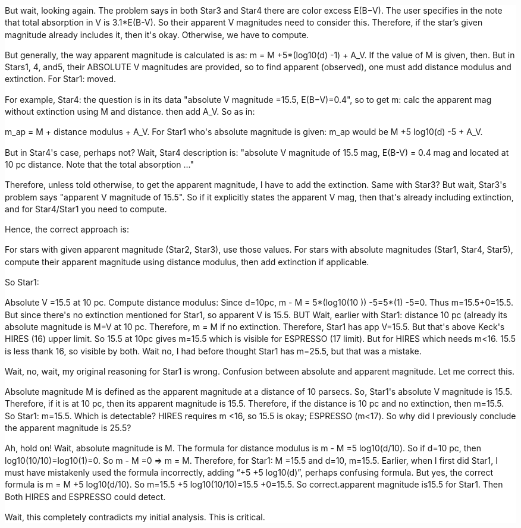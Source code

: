 But wait, looking again. The problem says in both Star3 and Star4 there are color excess E(B−V). The user specifies in the note that total absorption in V is 3.1*E(B-V). So their apparent V magnitudes need to consider this. Therefore, if the star’s given magnitude already includes it, then it's okay. Otherwise, we have to compute.

But generally, the way apparent magnitude is calculated is as: m = M +5*(log10(d) -1) + A_V. If the value of M is given, then. But in Stars1, 4, and5, their ABSOLUTE V magnitudes are provided, so to find apparent (observed), one must add distance modulus and extinction. For Star1: moved.

For example, Star4: the question is in its data "absolute V magnitude =15.5, E(B−V)=0.4", so to get m: calc the apparent mag without extinction using M and distance. then add A_V. So as in:

m_ap = M + distance modulus + A_V. For Star1 who's absolute magnitude is given: m_ap would be M +5 log10(d) -5 + A_V.

But in Star4's case, perhaps not? Wait, Star4 description is: "absolute V magnitude of 15.5 mag, E(B-V) = 0.4 mag and located at 10 pc distance. Note that the total absorption ..."

Therefore, unless told otherwise, to get the apparent magnitude, I have to add the extinction. Same with Star3? But wait, Star3's problem says "apparent V magnitude of 15.5". So if it explicitly states the apparent V mag, then that's already including extinction, and for Star4/Star1 you need to compute.

Hence, the correct approach is:

For stars with given apparent magnitude (Star2, Star3), use those values. For stars with absolute magnitudes (Star1, Star4, Star5), compute their apparent magnitude using distance modulus, then add extinction if applicable.

So Star1:

Absolute V =15.5 at 10 pc. Compute distance modulus: Since d=10pc, m - M = 5*(log10(10 )) -5=5*(1) -5=0. Thus m=15.5+0=15.5. But since there's no extinction mentioned for Star1, so apparent V is 15.5. BUT Wait, earlier with Star1: distance 10 pc (already its absolute magnitude is M=V at 10 pc. Therefore, m = M if no extinction. Therefore, Star1 has app V=15.5. But that's above Keck's HIRES (16) upper limit. So 15.5 at 10pc gives m=15.5 which is  visible for ESPRESSO (17 limit). But for HIRES which needs m<16. 15.5 is less thank 16, so visible by both. Wait no, I had before thought Star1 has m=25.5, but that was a mistake.

Wait, no, wait, my original reasoning for Star1 is wrong. Confusion between absolute and apparent magnitude. Let me correct this.

Absolute magnitude M is defined as the apparent magnitude at a distance of 10 parsecs. So, Star1's absolute V magnitude is 15.5. Therefore, if it is at 10 pc, then its apparent magnitude is 15.5. Therefore, if the distance is 10 pc and no extinction, then m=15.5. So Star1: m=15.5. Which is detectable? HIRES requires m <16, so 15.5 is okay; ESPRESSO (m<17). So why did I previously conclude the apparent magnitude is 25.5?

Ah, hold on! Wait, absolute magnitude is M. The formula for distance modulus is m - M =5 log10(d/10). So if d=10 pc, then log10(10/10)=log10(1)=0. So m - M =0 => m = M. Therefore, for Star1: M =15.5 and d=10, m=15.5. Earlier, when I first did Star1, I must have mistakenly used the formula incorrectly, adding “+5 +5 log10(d)”, perhaps confusing formula. But yes, the correct formula is m = M +5 log10(d/10). So m=15.5 +5 log10(10/10)=15.5 +0=15.5. So correct.apparent magnitude is15.5 for Star1. Then Both HIRES and ESPRESSO could detect.

Wait, this completely contradicts my initial analysis. This is critical.
